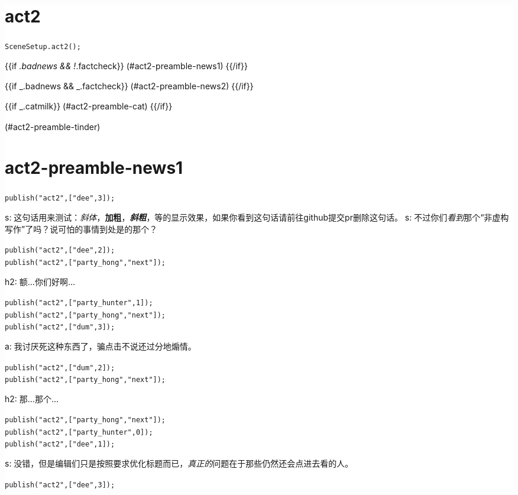 # act2

`SceneSetup.act2();`

{{if _.badnews && !_.factcheck}}
(#act2-preamble-news1)
{{/if}}

{{if _.badnews && _.factcheck}}
(#act2-preamble-news2)
{{/if}}

{{if _.catmilk}}
(#act2-preamble-cat)
{{/if}}

(#act2-preamble-tinder)


# act2-preamble-news1

```
publish("act2",["dee",3]);
```
s: 这句话用来测试：*斜体*，**加粗**，***斜粗***，等的显示效果，如果你看到这句话请前往github提交pr删除这句话。
s: 不过你们*看到*那个“非虚构写作”了吗？说可怕的事情到处是的那个？

```
publish("act2",["dee",2]);
publish("act2",["party_hong","next"]);
```

h2: 额...你们好啊...

```
publish("act2",["party_hunter",1]);
publish("act2",["party_hong","next"]);
publish("act2",["dum",3]);
```

a: 我讨厌死这种东西了，骗点击不说还过分地煽情。

```
publish("act2",["dum",2]);
publish("act2",["party_hong","next"]);
```

h2: 那...那个...

```
publish("act2",["party_hong","next"]);
publish("act2",["party_hunter",0]);
publish("act2",["dee",1]);
```

s: 没错，但是编辑们只是按照要求优化标题而已，*真正的*问题在于那些仍然还会点进去看的人。

```
publish("act2",["dee",3]);
```
